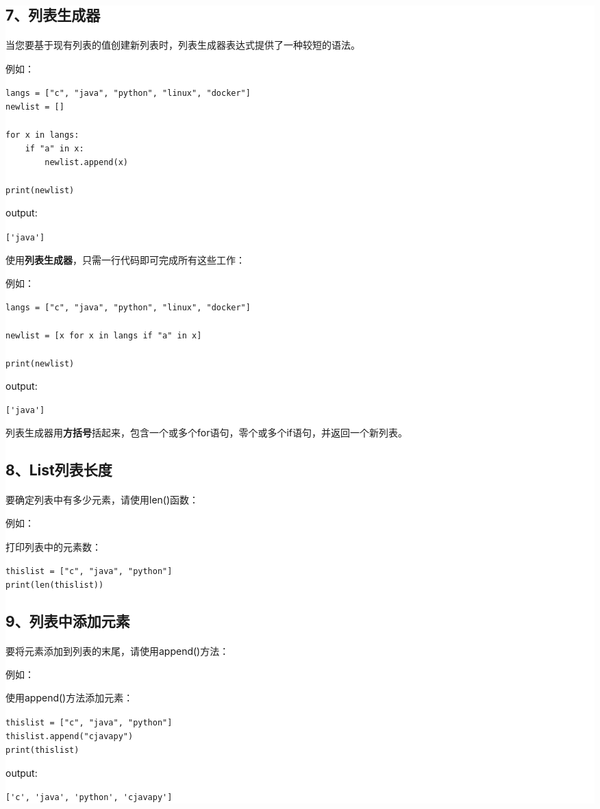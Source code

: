 ## 7、列表生成器
当您要基于现有列表的值创建新列表时，列表生成器表达式提供了一种较短的语法。

例如：
```text
langs = ["c", "java", "python", "linux", "docker"]
newlist = []

for x in langs:
    if "a" in x:
        newlist.append(x)

print(newlist)
```
output:
```text
['java']
```

使用**列表生成器**，只需一行代码即可完成所有这些工作：

例如：
```text
langs = ["c", "java", "python", "linux", "docker"]

newlist = [x for x in langs if "a" in x]

print(newlist)
```
output:
```text
['java']
```

列表生成器用**方括号**括起来，包含一个或多个for语句，零个或多个if语句，并返回一个新列表。

## 8、List列表长度
要确定列表中有多少元素，请使用len()函数：

例如：

打印列表中的元素数：
```text
thislist = ["c", "java", "python"]
print(len(thislist))
```

## 9、列表中添加元素
要将元素添加到列表的末尾，请使用append()方法：

例如：

使用append()方法添加元素：
```text
thislist = ["c", "java", "python"]
thislist.append("cjavapy")
print(thislist)
```
output:
```text
['c', 'java', 'python', 'cjavapy']
```
